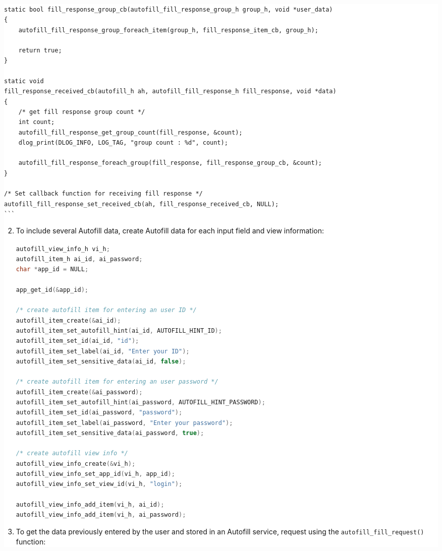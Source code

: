     static bool fill_response_group_cb(autofill_fill_response_group_h group_h, void *user_data)
    {
        autofill_fill_response_group_foreach_item(group_h, fill_response_item_cb, group_h);

        return true;
    }

    static void
    fill_response_received_cb(autofill_h ah, autofill_fill_response_h fill_response, void *data)
    {
        /* get fill response group count */
        int count;
        autofill_fill_response_get_group_count(fill_response, &count);
        dlog_print(DLOG_INFO, LOG_TAG, "group count : %d", count);

        autofill_fill_response_foreach_group(fill_response, fill_response_group_cb, &count);
    }

    /* Set callback function for receiving fill response */
    autofill_fill_response_set_received_cb(ah, fill_response_received_cb, NULL);
    ```

2. To include several Autofill data, create Autofill data for each input field and view information:

    ```c
    autofill_view_info_h vi_h;
    autofill_item_h ai_id, ai_password;
    char *app_id = NULL;

    app_get_id(&app_id);

    /* create autofill item for entering an user ID */
    autofill_item_create(&ai_id);
    autofill_item_set_autofill_hint(ai_id, AUTOFILL_HINT_ID);
    autofill_item_set_id(ai_id, "id");
    autofill_item_set_label(ai_id, "Enter your ID");
    autofill_item_set_sensitive_data(ai_id, false);

    /* create autofill item for entering an user password */
    autofill_item_create(&ai_password);
    autofill_item_set_autofill_hint(ai_password, AUTOFILL_HINT_PASSWORD);
    autofill_item_set_id(ai_password, "password");
    autofill_item_set_label(ai_password, "Enter your password");
    autofill_item_set_sensitive_data(ai_password, true);

    /* create autofill view info */
    autofill_view_info_create(&vi_h);
    autofill_view_info_set_app_id(vi_h, app_id);
    autofill_view_info_set_view_id(vi_h, "login");

    autofill_view_info_add_item(vi_h, ai_id);
    autofill_view_info_add_item(vi_h, ai_password);
    ```

3. To get the data previously entered by the user and stored in an Autofill service, request using the `autofill_fill_request()` function:
